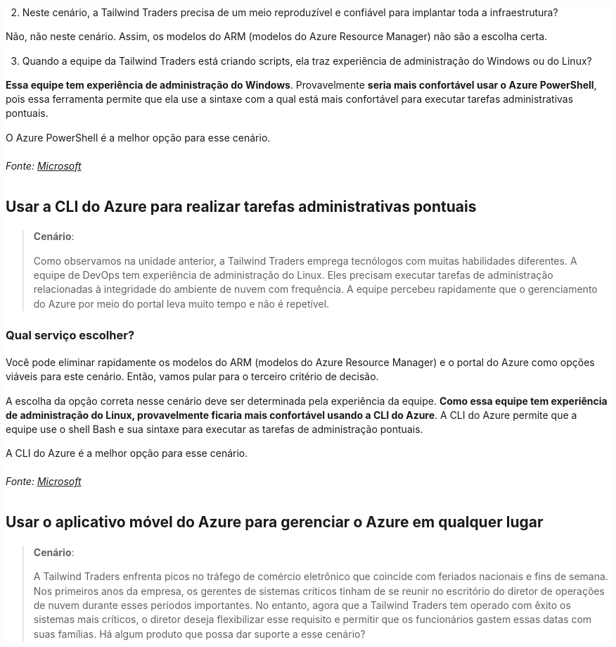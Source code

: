 2. Neste cenário, a Tailwind Traders precisa de um meio reproduzível e confiável para implantar toda a infraestrutura?

Não, não neste cenário. Assim, os modelos do ARM (modelos do Azure Resource Manager) não são a escolha certa.

3. Quando a equipe da Tailwind Traders está criando scripts, ela traz experiência de administração do Windows ou do Linux?

**Essa equipe tem experiência de administração do Windows**. Provavelmente **seria mais confortável usar o Azure PowerShell**, pois essa ferramenta permite que ela use a sintaxe com a qual está mais confortável para executar tarefas administrativas pontuais.

O Azure PowerShell é a melhor opção para esse cenário.

###### Fonte: [Microsoft](https://docs.microsoft.com/pt-br/learn/modules/management-fundamentals/5-use-azure-powershell)

## Usar a CLI do Azure para realizar tarefas administrativas pontuais

> **Cenário**:
>
> Como observamos na unidade anterior, a Tailwind Traders emprega tecnólogos com muitas habilidades diferentes. A equipe de DevOps tem experiência de administração do Linux. Eles precisam executar tarefas de administração relacionadas à integridade do ambiente de nuvem com frequência. A equipe percebeu rapidamente que o gerenciamento do Azure por meio do portal leva muito tempo e não é repetível.

### Qual serviço escolher?

Você pode eliminar rapidamente os modelos do ARM (modelos do Azure Resource Manager) e o portal do Azure como opções viáveis para este cenário. Então, vamos pular para o terceiro critério de decisão.

A escolha da opção correta nesse cenário deve ser determinada pela experiência da equipe. **Como essa equipe tem experiência de administração do Linux, provavelmente ficaria mais confortável usando a CLI do Azure**. A CLI do Azure permite que a equipe use o shell Bash e sua sintaxe para executar as tarefas de administração pontuais.

A CLI do Azure é a melhor opção para esse cenário.

###### Fonte: [Microsoft](https://docs.microsoft.com/pt-br/learn/modules/management-fundamentals/6-use-azure-cli)

## Usar o aplicativo móvel do Azure para gerenciar o Azure em qualquer lugar

> **Cenário**:
>
> A Tailwind Traders enfrenta picos no tráfego de comércio eletrônico que coincide com feriados nacionais e fins de semana. Nos primeiros anos da empresa, os gerentes de sistemas críticos tinham de se reunir no escritório do diretor de operações de nuvem durante esses períodos importantes. No entanto, agora que a Tailwind Traders tem operado com êxito os sistemas mais críticos, o diretor deseja flexibilizar esse requisito e permitir que os funcionários gastem essas datas com suas famílias. Há algum produto que possa dar suporte a esse cenário?
